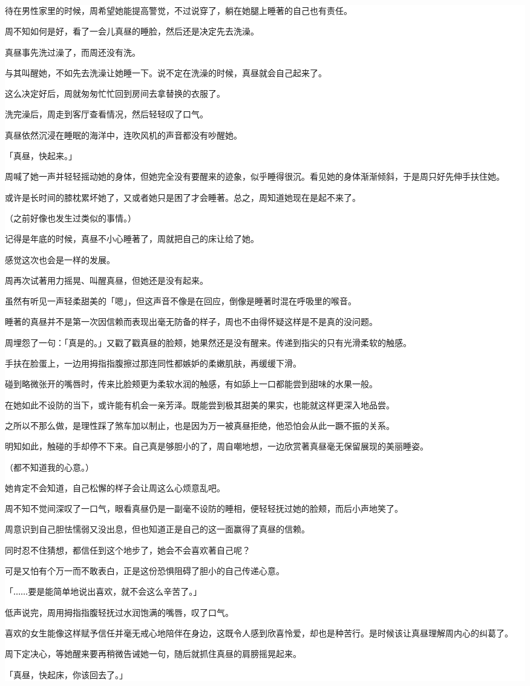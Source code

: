 待在男性家里的时候，周希望她能提高警觉，不过说穿了，躺在她腿上睡著的自己也有责任。

周不知如何是好，看了一会儿真昼的睡脸，然后还是决定先去洗澡。

真昼事先洗过澡了，而周还没有洗。

与其叫醒她，不如先去洗澡让她睡一下。说不定在洗澡的时候，真昼就会自己起来了。

这么决定好后，周就匆匆忙忙回到房间去拿替换的衣服了。

洗完澡后，周走到客厅查看情况，然后轻轻叹了口气。

真昼依然沉浸在睡眠的海洋中，连吹风机的声音都没有吵醒她。

「真昼，快起来。」

周喊了她一声并轻轻摇动她的身体，但她完全没有要醒来的迹象，似乎睡得很沉。看见她的身体渐渐倾斜，于是周只好先伸手扶住她。

或许是长时间的膝枕累坏她了，又或者她只是困了才会睡著。总之，周知道她现在是起不来了。

（之前好像也发生过类似的事情。）

记得是年底的时候，真昼不小心睡著了，周就把自己的床让给了她。

感觉这次也会是一样的发展。

周再次试著用力摇晃、叫醒真昼，但她还是没有起来。

虽然有听见一声轻柔甜美的「嗯」，但这声音不像是在回应，倒像是睡著时混在呼吸里的喉音。

睡著的真昼并不是第一次因信赖而表现出毫无防备的样子，周也不由得怀疑这样是不是真的没问题。

周埋怨了一句：「真是的。」又戳了戳真昼的脸颊，她果然还是没有醒来。传递到指尖的只有光滑柔软的触感。

手扶在脸蛋上，一边用拇指指腹擦过那连同性都嫉妒的柔嫩肌肤，再缓缓下滑。

碰到略微张开的嘴唇时，传来比脸颊更为柔软水润的触感，有如舔上一口都能尝到甜味的水果一般。

在她如此不设防的当下，或许能有机会一亲芳泽。既能尝到极其甜美的果实，也能就这样更深入地品尝。

之所以不那么做，是理性踩了煞车加以制止，也是因为万一被真昼拒绝，他恐怕会从此一蹶不振的关系。

明知如此，触碰的手却停不下来。自己真是够胆小的了，周自嘲地想，一边欣赏著真昼毫无保留展现的美丽睡姿。

（都不知道我的心意。）

她肯定不会知道，自己松懈的样子会让周这么心烦意乱吧。

周不知不觉间深叹了一口气，眼看真昼仍是一副毫不设防的睡相，便轻轻抚过她的脸颊，而后小声地笑了。

周意识到自己胆怯懦弱又没出息，但也知道正是自己的这一面赢得了真昼的信赖。

同时忍不住猜想，都信任到这个地步了，她会不会喜欢著自己呢？

可是又怕有个万一而不敢表白，正是这份恐惧阻碍了胆小的自己传递心意。

「……要是能简单地说出喜欢，就不会这么辛苦了。」

低声说完，周用拇指指腹轻抚过水润饱满的嘴唇，叹了口气。

喜欢的女生能像这样赋予信任并毫无戒心地陪伴在身边，这既令人感到欣喜怜爱，却也是种苦行。是时候该让真昼理解周内心的纠葛了。

周下定决心，等她醒来要再稍微告诫她一句，随后就抓住真昼的肩膀摇晃起来。

「真昼，快起床，你该回去了。」
